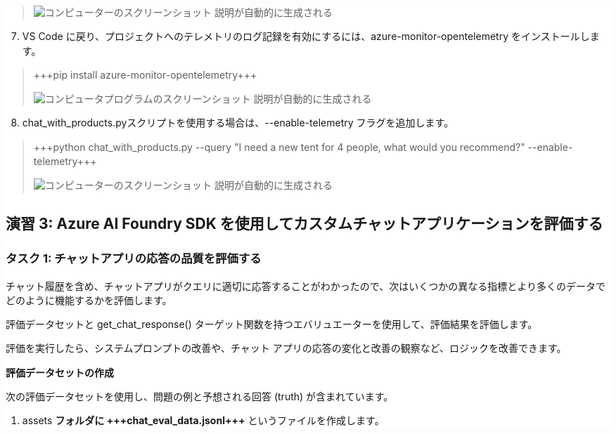 > ![コンピューターのスクリーンショット
> 説明が自動的に生成される](./media/image85.png)

7.  VS Code
    に戻り、プロジェクトへのテレメトリのログ記録を有効にするには、azure-monitor-opentelemetry
    をインストールします。

> +++pip install azure-monitor-opentelemetry+++
>
> ![コンピュータプログラムのスクリーンショット
> 説明が自動的に生成される](./media/image86.png)

8.  chat_with_products.pyスクリプトを使用する場合は、--enable-telemetry
    フラグを追加します。

> +++python chat_with_products.py --query "I need a new tent for 4
> people, what would you recommend?" --enable-telemetry+++
>
> ![コンピューターのスクリーンショット
> 説明が自動的に生成される](./media/image87.png)

## 演習 3: Azure AI Foundry SDK を使用してカスタムチャットアプリケーションを評価する

### タスク 1: チャットアプリの応答の品質を評価する

チャット履歴を含め、チャットアプリがクエリに適切に応答することがわかったので、次はいくつかの異なる指標とより多くのデータでどのように機能するかを評価します。

評価データセットと get_chat_response()
ターゲット関数を持つエバリュエーターを使用して、評価結果を評価します。

評価を実行したら、システムプロンプトの改善や、チャット
アプリの応答の変化と改善の観察など、ロジックを改善できます。

**評価データセットの作成**

次の評価データセットを使用し、問題の例と予想される回答 (truth)
が含まれています。

1.  assets **フォルダに +++chat_eval_data.jsonl+++**
    というファイルを作成します。
